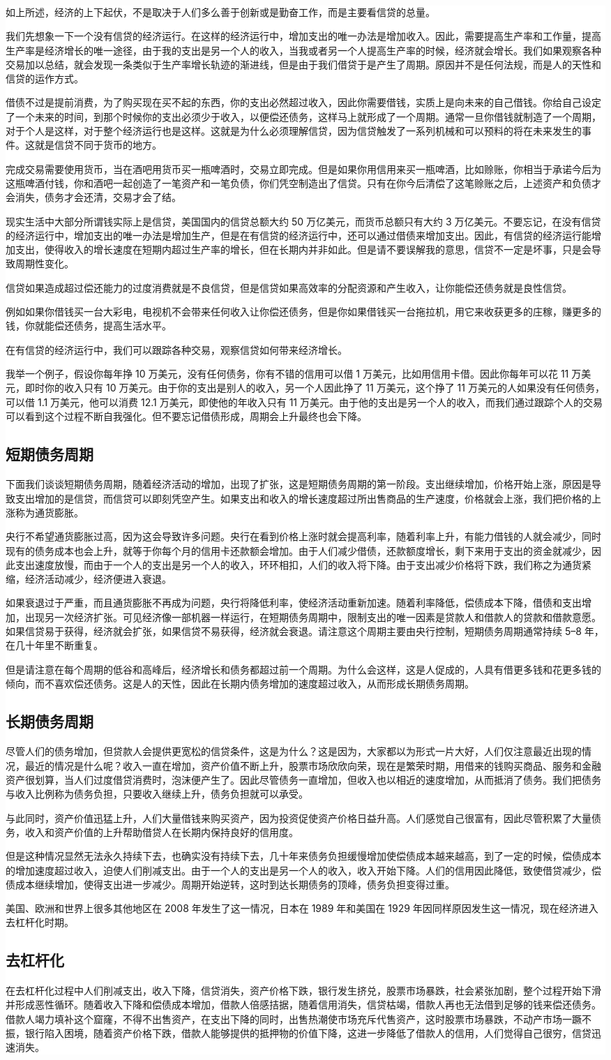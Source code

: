 如上所述，经济的上下起伏，不是取决于人们多么善于创新或是勤奋工作，而是主要看信贷的总量。

我们先想象一下一个没有信贷的经济运行。在这样的经济运行中，增加支出的唯一办法是增加收入。因此，需要提高生产率和工作量，提高生产率是经济增长的唯一途径，由于我的支出是另一个人的收入，当我或者另一个人提高生产率的时候，经济就会增长。我们如果观察各种交易加以总结，就会发现一条类似于生产率增长轨迹的渐进线，但是由于我们借贷于是产生了周期。原因并不是任何法规，而是人的天性和信贷的运作方式。

借债不过是提前消费，为了购买现在买不起的东西，你的支出必然超过收入，因此你需要借钱，实质上是向未来的自己借钱。你给自己设定了一个未来的时间，到那个时候你的支出必须少于收入，以便偿还债务，这样马上就形成了一个周期。通常一旦你借钱就制造了一个周期，对于个人是这样，对于整个经济运行也是这样。这就是为什么必须理解信贷，因为信贷触发了一系列机械和可以预料的将在未来发生的事件。这就是信贷不同于货币的地方。

完成交易需要使用货币，当在酒吧用货币买一瓶啤酒时，交易立即完成。但是如果你用信用来买一瓶啤酒，比如赊账，你相当于承诺今后为这瓶啤酒付钱，你和酒吧一起创造了一笔资产和一笔负债，你们凭空制造出了信贷。只有在你今后清偿了这笔赊账之后，上述资产和负债才会消失，债务才会还清，交易才会了结。

现实生活中大部分所谓钱实际上是信贷，美国国内的信贷总额大约 50 万亿美元，而货币总额只有大约 3 万亿美元。不要忘记，在没有信贷的经济运行中，增加支出的唯一办法是增加生产，但是在有信贷的经济运行中，还可以通过借债来增加支出。因此，有信贷的经济运行能增加支出，使得收入的增长速度在短期内超过生产率的增长，但在长期内并非如此。但是请不要误解我的意思，信贷不一定是坏事，只是会导致周期性变化。

信贷如果造成超过偿还能力的过度消费就是不良信贷，但是信贷如果高效率的分配资源和产生收入，让你能偿还债务就是良性信贷。

例如如果你借钱买一台大彩电，电视机不会带来任何收入让你偿还债务，但是你如果借钱买一台拖拉机，用它来收获更多的庄稼，赚更多的钱，你就能偿还债务，提高生活水平。

在有信贷的经济运行中，我们可以跟踪各种交易，观察信贷如何带来经济增长。

我举一个例子，假设你每年挣 10 万美元，没有任何债务，你有不错的信用可以借 1 万美元，比如用信用卡借。因此你每年可以花 11 万美元，即时你的收入只有 10 万美元。由于你的支出是别人的收入，另一个人因此挣了 11 万美元，这个挣了 11 万美元的人如果没有任何债务，可以借 1.1 万美元，他可以消费 12.1 万美元，即使他的年收入只有 11 万美元。由于他的支出是另一个人的收入，而我们通过跟踪个人的交易可以看到这个过程不断自我强化。但不要忘记借债形成，周期会上升最终也会下降。

## 短期债务周期

下面我们谈谈短期债务周期，随着经济活动的增加，出现了扩张，这是短期债务周期的第一阶段。支出继续增加，价格开始上涨，原因是导致支出增加的是信贷，而信贷可以即刻凭空产生。如果支出和收入的增长速度超过所出售商品的生产速度，价格就会上涨，我们把价格的上涨称为通货膨胀。

央行不希望通货膨胀过高，因为这会导致许多问题。央行在看到价格上涨时就会提高利率，随着利率上升，有能力借钱的人就会减少，同时现有的债务成本也会上升，就等于你每个月的信用卡还款额会增加。由于人们减少借债，还款额度增长，剩下来用于支出的资金就减少，因此支出速度放慢，而由于一个人的支出是另一个人的收入，环环相扣，人们的收入将下降。由于支出减少价格将下跌，我们称之为通货紧缩，经济活动减少，经济便进入衰退。

如果衰退过于严重，而且通货膨胀不再成为问题，央行将降低利率，使经济活动重新加速。随着利率降低，偿债成本下降，借债和支出增加，出现另一次经济扩张。可见经济像一部机器一样运行，在短期债务周期中，限制支出的唯一因素是贷款人和借款人的贷款和借款意愿。如果信贷易于获得，经济就会扩张，如果信贷不易获得，经济就会衰退。请注意这个周期主要由央行控制，短期债务周期通常持续 5–8 年，在几十年里不断重复。

但是请注意在每个周期的低谷和高峰后，经济增长和债务都超过前一个周期。为什么会这样，这是人促成的，人具有借更多钱和花更多钱的倾向，而不喜欢偿还债务。这是人的天性，因此在长期内债务增加的速度超过收入，从而形成长期债务周期。

## 长期债务周期

尽管人们的债务增加，但贷款人会提供更宽松的信贷条件，这是为什么？这是因为，大家都以为形式一片大好，人们仅注意最近出现的情况，最近的情况是什么呢？收入一直在增加，资产价值不断上升，股票市场欣欣向荣，现在是繁荣时期，用借来的钱购买商品、服务和金融资产很划算，当人们过度借贷消费时，泡沫便产生了。因此尽管债务一直增加，但收入也以相近的速度增加，从而抵消了债务。我们把债务与收入比例称为债务负担，只要收入继续上升，债务负担就可以承受。

与此同时，资产价值迅猛上升，人们大量借钱来购买资产，因为投资促使资产价格日益升高。人们感觉自己很富有，因此尽管积累了大量债务，收入和资产价值的上升帮助借贷人在长期内保持良好的信用度。

但是这种情况显然无法永久持续下去，也确实没有持续下去，几十年来债务负担缓慢增加使偿债成本越来越高，到了一定的时候，偿债成本的增加速度超过收入，迫使人们削减支出。由于一个人的支出是另一个人的收入，收入开始下降。人们的信用因此降低，致使借贷减少，偿债成本继续增加，使得支出进一步减少。周期开始逆转，这时到达长期债务的顶峰，债务负担变得过重。

美国、欧洲和世界上很多其他地区在 2008 年发生了这一情况，日本在 1989 年和美国在 1929 年因同样原因发生这一情况，现在经济进入去杠杆化时期。

## 去杠杆化

在去杠杆化过程中人们削减支出，收入下降，信贷消失，资产价格下跌，银行发生挤兑，股票市场暴跌，社会紧张加剧，整个过程开始下滑并形成恶性循环。随着收入下降和偿债成本增加，借款人倍感拮据，随着信用消失，信贷枯竭，借款人再也无法借到足够的钱来偿还债务。借款人竭力填补这个窟窿，不得不出售资产，在支出下降的同时，出售热潮使市场充斥代售资产，这时股票市场暴跌，不动产市场一蹶不振，银行陷入困境，随着资产价格下跌，借款人能够提供的抵押物的价值下降，这进一步降低了借款人的信用，人们觉得自己很穷，信贷迅速消失。

